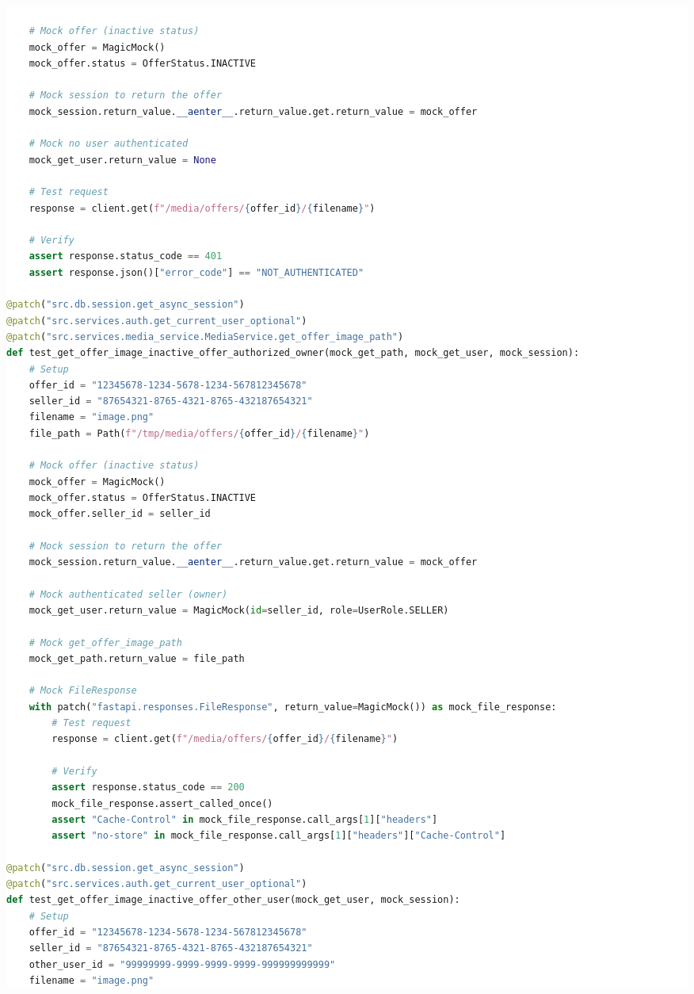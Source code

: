    ```python
       
       # Mock offer (inactive status)
       mock_offer = MagicMock()
       mock_offer.status = OfferStatus.INACTIVE
       
       # Mock session to return the offer
       mock_session.return_value.__aenter__.return_value.get.return_value = mock_offer
       
       # Mock no user authenticated
       mock_get_user.return_value = None
       
       # Test request
       response = client.get(f"/media/offers/{offer_id}/{filename}")
       
       # Verify
       assert response.status_code == 401
       assert response.json()["error_code"] == "NOT_AUTHENTICATED"
   
   @patch("src.db.session.get_async_session")
   @patch("src.services.auth.get_current_user_optional")
   @patch("src.services.media_service.MediaService.get_offer_image_path")
   def test_get_offer_image_inactive_offer_authorized_owner(mock_get_path, mock_get_user, mock_session):
       # Setup
       offer_id = "12345678-1234-5678-1234-567812345678"
       seller_id = "87654321-8765-4321-8765-432187654321"
       filename = "image.png"
       file_path = Path(f"/tmp/media/offers/{offer_id}/{filename}")
       
       # Mock offer (inactive status)
       mock_offer = MagicMock()
       mock_offer.status = OfferStatus.INACTIVE
       mock_offer.seller_id = seller_id
       
       # Mock session to return the offer
       mock_session.return_value.__aenter__.return_value.get.return_value = mock_offer
       
       # Mock authenticated seller (owner)
       mock_get_user.return_value = MagicMock(id=seller_id, role=UserRole.SELLER)
       
       # Mock get_offer_image_path
       mock_get_path.return_value = file_path
       
       # Mock FileResponse
       with patch("fastapi.responses.FileResponse", return_value=MagicMock()) as mock_file_response:
           # Test request
           response = client.get(f"/media/offers/{offer_id}/{filename}")
           
           # Verify
           assert response.status_code == 200
           mock_file_response.assert_called_once()
           assert "Cache-Control" in mock_file_response.call_args[1]["headers"]
           assert "no-store" in mock_file_response.call_args[1]["headers"]["Cache-Control"]
   
   @patch("src.db.session.get_async_session")
   @patch("src.services.auth.get_current_user_optional")
   def test_get_offer_image_inactive_offer_other_user(mock_get_user, mock_session):
       # Setup
       offer_id = "12345678-1234-5678-1234-567812345678"
       seller_id = "87654321-8765-4321-8765-432187654321"
       other_user_id = "99999999-9999-9999-9999-999999999999"
       filename = "image.png"
   ```
